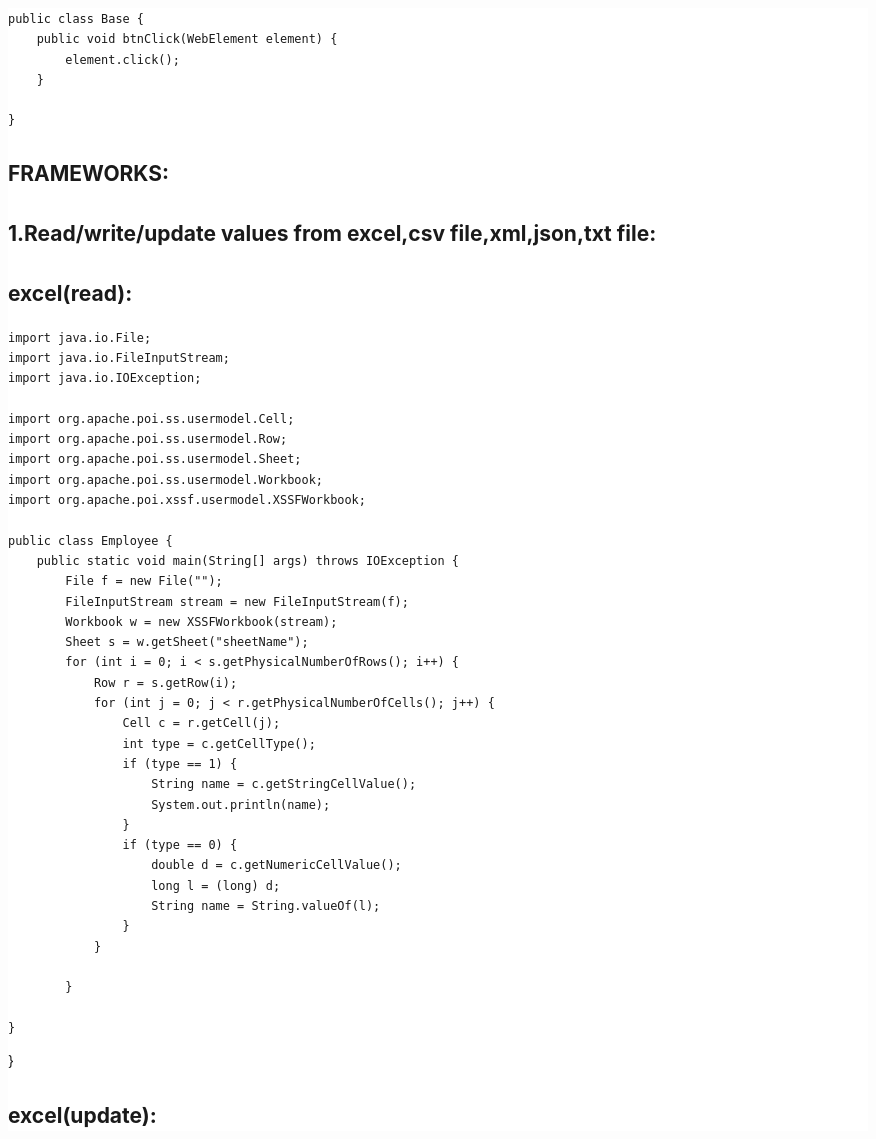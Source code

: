 	public class Base {
		public void btnClick(WebElement element) {
			element.click();
		}
	
	}




FRAMEWORKS:
------------
1.Read/write/update values from excel,csv file,xml,json,txt file:
----------------------------------------------------------------------
excel(read):
----------
	import java.io.File;
	import java.io.FileInputStream;
	import java.io.IOException;
	
	import org.apache.poi.ss.usermodel.Cell;
	import org.apache.poi.ss.usermodel.Row;
	import org.apache.poi.ss.usermodel.Sheet;
	import org.apache.poi.ss.usermodel.Workbook;
	import org.apache.poi.xssf.usermodel.XSSFWorkbook;
	
	public class Employee {
		public static void main(String[] args) throws IOException {
			File f = new File("");
			FileInputStream stream = new FileInputStream(f);
			Workbook w = new XSSFWorkbook(stream);
			Sheet s = w.getSheet("sheetName");
			for (int i = 0; i < s.getPhysicalNumberOfRows(); i++) {
				Row r = s.getRow(i);
				for (int j = 0; j < r.getPhysicalNumberOfCells(); j++) {
					Cell c = r.getCell(j);
					int type = c.getCellType();
					if (type == 1) {
						String name = c.getStringCellValue();
						System.out.println(name);
					}
					if (type == 0) {
						double d = c.getNumericCellValue();
						long l = (long) d;
						String name = String.valueOf(l);
					}
				}
	
			}

	}

}

excel(update):
-------------
	